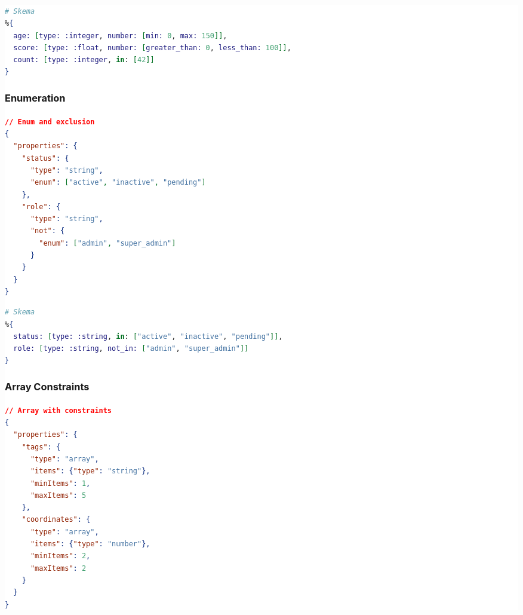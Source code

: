 ```elixir
# Skema
%{
  age: [type: :integer, number: [min: 0, max: 150]],
  score: [type: :float, number: [greater_than: 0, less_than: 100]],
  count: [type: :integer, in: [42]]
}
```

### Enumeration

```json
// Enum and exclusion
{
  "properties": {
    "status": {
      "type": "string",
      "enum": ["active", "inactive", "pending"]
    },
    "role": {
      "type": "string",
      "not": {
        "enum": ["admin", "super_admin"]
      }
    }
  }
}
```

```elixir
# Skema
%{
  status: [type: :string, in: ["active", "inactive", "pending"]],
  role: [type: :string, not_in: ["admin", "super_admin"]]
}
```

### Array Constraints

```json
// Array with constraints
{
  "properties": {
    "tags": {
      "type": "array",
      "items": {"type": "string"},
      "minItems": 1,
      "maxItems": 5
    },
    "coordinates": {
      "type": "array",
      "items": {"type": "number"},
      "minItems": 2,
      "maxItems": 2
    }
  }
}
```
